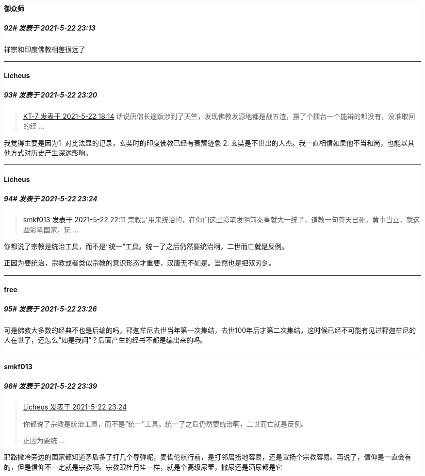 ####  御众师  
##### 92#       发表于 2021-5-22 23:13


禅宗和印度佛教相差很远了


*****

####  Licheus  
##### 93#       发表于 2021-5-22 23:20


<blockquote><a href="httphttps://bbs.saraba1st.com/2b/forum.php?mod=redirect&amp;goto=findpost&amp;pid=51335932&amp;ptid=2005346" target="_blank">KT-7 发表于 2021-5-22 18:14</a>
话说唐僧长途跋涉到了天竺，发现佛教发源地都是战五渣，摆了个擂台一个能辩的都没有，没准取回的经 ...</blockquote>
我觉得主要是因为1. 对比法显的记录，玄奘时的印度佛教已经有衰颓迹象 2. 玄奘是不世出的人杰。我一直相信如果他不当和尚，也能以其他方式对历史产生深远影响。


*****

####  Licheus  
##### 94#       发表于 2021-5-22 23:24


<blockquote><a href="httphttps://bbs.saraba1st.com/2b/forum.php?mod=redirect&amp;goto=findpost&amp;pid=51338408&amp;ptid=2005346" target="_blank">smkf013 发表于 2021-5-22 22:11</a>
宗教是用来统治的，在你们这些彩笔发明前秦皇就大一统了，道教一句苍天已死，黄巾当立，就这些彩笔国家，玩 ...</blockquote>
你都说了宗教是统治工具，而不是“统一”工具。统一了之后仍然要统治啊，二世而亡就是反例。

正因为要统治，宗教或者类似宗教的意识形态才重要，汉唐无不如是。当然也是把双刃剑。


*****

####  free  
##### 95#       发表于 2021-5-22 23:26


可是佛教大多数的经典不也是后编的吗，释迦牟尼去世当年第一次集结，去世100年后才第二次集结，这时候已经不可能有见过释迦牟尼的人在世了，还怎么“如是我闻”？后面产生的经书不都是编出来的吗。


*****

####  smkf013  
##### 96#       发表于 2021-5-22 23:39


<blockquote><a href="httphttps://bbs.saraba1st.com/2b/forum.php?mod=redirect&amp;goto=findpost&amp;pid=51339061&amp;ptid=2005346" target="_blank">Licheus 发表于 2021-5-22 23:24</a>

你都说了宗教是统治工具，而不是“统一”工具。统一了之后仍然要统治啊，二世而亡就是反例。


正因为要统 ...</blockquote>
耶路撒冷旁边的国家都知道矛盾多了打几个导弹呢，麦哲伦航行前，是打邻居捞地容易，还是宣扬个宗教容易。再说了，信仰是一直会有的，但是信仰不一定就是宗教啊。宗教跟杜月笙一样，就是个高级尿壶，撒尿还是洒尿都是它

